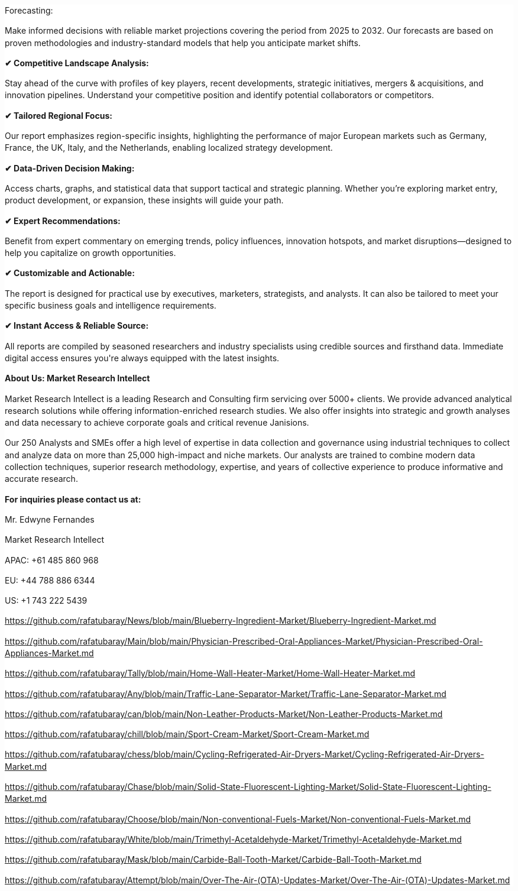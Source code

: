 Forecasting:</strong></p><p>Make informed decisions with reliable market projections covering the period from 2025 to 2032. Our forecasts are based on proven methodologies and industry-standard models that help you anticipate market shifts.</p><p><strong>✔ Competitive Landscape Analysis:</strong></p><p>Stay ahead of the curve with profiles of key players, recent developments, strategic initiatives, mergers &amp; acquisitions, and innovation pipelines. Understand your competitive position and identify potential collaborators or competitors.</p><p><strong>✔ Tailored Regional Focus:</strong></p><p>Our report emphasizes region-specific insights, highlighting the performance of major European markets such as Germany, France, the UK, Italy, and the Netherlands, enabling localized strategy development.</p><p><strong>✔ Data-Driven Decision Making:</strong></p><p>Access charts, graphs, and statistical data that support tactical and strategic planning. Whether you&rsquo;re exploring market entry, product development, or expansion, these insights will guide your path.</p><p><strong>✔ Expert Recommendations:</strong></p><p>Benefit from expert commentary on emerging trends, policy influences, innovation hotspots, and market disruptions&mdash;designed to help you capitalize on growth opportunities.</p><p><strong>✔ Customizable and Actionable:</strong></p><p>The report is designed for practical use by executives, marketers, strategists, and analysts. It can also be tailored to meet your specific business goals and intelligence requirements.</p><p><strong>✔ Instant Access &amp; Reliable Source:</strong></p><p>All reports are compiled by seasoned researchers and industry specialists using credible sources and firsthand data. Immediate digital access ensures you're always equipped with the latest insights.</p><p><strong><span class="font-[700]">About Us: Market Research Intellect</span></strong></p><p><span class="">Market Research Intellect is a leading Research and Consulting firm servicing over 5000+ clients. We provide advanced analytical research solutions while offering information-enriched research studies.&nbsp;</span>We also offer insights into strategic and growth analyses and data necessary to achieve corporate goals and critical revenue Janisions.</p><p><span class="">Our 250 Analysts and SMEs offer a high level of expertise in data collection and governance using industrial techniques to collect and analyze data on more than 25,000 high-impact and niche markets. Our analysts are trained to combine modern data collection techniques, superior research methodology, expertise, and years of collective experience to produce informative and accurate research.</span></p><p><strong>For inquiries please contact us at:</strong></p><p>Mr. Edwyne Fernandes</p><p>Market Research Intellect</p><p>APAC: +61 485 860 968</p><p>EU: +44 788 886 6344</p><p>US: +1 743 222 5439</p><p><a href="https://github.com/rafatubaray/News/blob/main/Blueberry-Ingredient-Market/Blueberry-Ingredient-Market.md">https://github.com/rafatubaray/News/blob/main/Blueberry-Ingredient-Market/Blueberry-Ingredient-Market.md</a></p><p><a href="https://github.com/rafatubaray/Main/blob/main/Physician-Prescribed-Oral-Appliances-Market/Physician-Prescribed-Oral-Appliances-Market.md">https://github.com/rafatubaray/Main/blob/main/Physician-Prescribed-Oral-Appliances-Market/Physician-Prescribed-Oral-Appliances-Market.md</a></p><p><a href="https://github.com/rafatubaray/Tally/blob/main/Home-Wall-Heater-Market/Home-Wall-Heater-Market.md">https://github.com/rafatubaray/Tally/blob/main/Home-Wall-Heater-Market/Home-Wall-Heater-Market.md</a></p><p><a href="https://github.com/rafatubaray/Any/blob/main/Traffic-Lane-Separator-Market/Traffic-Lane-Separator-Market.md">https://github.com/rafatubaray/Any/blob/main/Traffic-Lane-Separator-Market/Traffic-Lane-Separator-Market.md</a></p><p><a href="https://github.com/rafatubaray/can/blob/main/Non-Leather-Products-Market/Non-Leather-Products-Market.md">https://github.com/rafatubaray/can/blob/main/Non-Leather-Products-Market/Non-Leather-Products-Market.md</a></p><p><a href="https://github.com/rafatubaray/chill/blob/main/Sport-Cream-Market/Sport-Cream-Market.md">https://github.com/rafatubaray/chill/blob/main/Sport-Cream-Market/Sport-Cream-Market.md</a></p><p><a href="https://github.com/rafatubaray/chess/blob/main/Cycling-Refrigerated-Air-Dryers-Market/Cycling-Refrigerated-Air-Dryers-Market.md">https://github.com/rafatubaray/chess/blob/main/Cycling-Refrigerated-Air-Dryers-Market/Cycling-Refrigerated-Air-Dryers-Market.md</a></p><p><a href="https://github.com/rafatubaray/Chase/blob/main/Solid-State-Fluorescent-Lighting-Market/Solid-State-Fluorescent-Lighting-Market.md">https://github.com/rafatubaray/Chase/blob/main/Solid-State-Fluorescent-Lighting-Market/Solid-State-Fluorescent-Lighting-Market.md</a></p><p><a href="https://github.com/rafatubaray/Choose/blob/main/Non-conventional-Fuels-Market/Non-conventional-Fuels-Market.md">https://github.com/rafatubaray/Choose/blob/main/Non-conventional-Fuels-Market/Non-conventional-Fuels-Market.md</a></p><p><a href="https://github.com/rafatubaray/White/blob/main/Trimethyl-Acetaldehyde-Market/Trimethyl-Acetaldehyde-Market.md">https://github.com/rafatubaray/White/blob/main/Trimethyl-Acetaldehyde-Market/Trimethyl-Acetaldehyde-Market.md</a></p><p><a href="https://github.com/rafatubaray/Mask/blob/main/Carbide-Ball-Tooth-Market/Carbide-Ball-Tooth-Market.md">https://github.com/rafatubaray/Mask/blob/main/Carbide-Ball-Tooth-Market/Carbide-Ball-Tooth-Market.md</a></p><p><a href="https://github.com/rafatubaray/Attempt/blob/main/Over-The-Air-(OTA)-Updates-Market/Over-The-Air-(OTA)-Updates-Market.md">https://github.com/rafatubaray/Attempt/blob/main/Over-The-Air-(OTA)-Updates-Market/Over-The-Air-(OTA)-Updates-Market.md</a></p>
